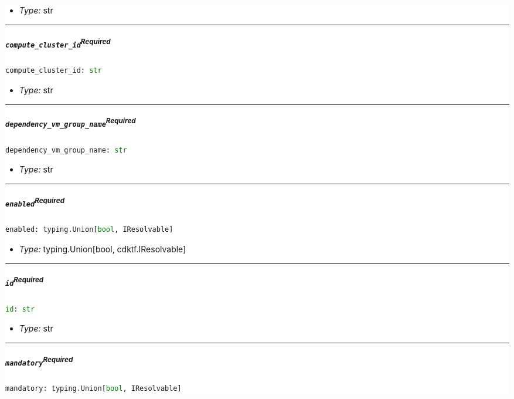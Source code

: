 - *Type:* str

---

##### `compute_cluster_id`<sup>Required</sup> <a name="compute_cluster_id" id="@cdktf/provider-vsphere.computeClusterVmDependencyRule.ComputeClusterVmDependencyRule.property.computeClusterId"></a>

```python
compute_cluster_id: str
```

- *Type:* str

---

##### `dependency_vm_group_name`<sup>Required</sup> <a name="dependency_vm_group_name" id="@cdktf/provider-vsphere.computeClusterVmDependencyRule.ComputeClusterVmDependencyRule.property.dependencyVmGroupName"></a>

```python
dependency_vm_group_name: str
```

- *Type:* str

---

##### `enabled`<sup>Required</sup> <a name="enabled" id="@cdktf/provider-vsphere.computeClusterVmDependencyRule.ComputeClusterVmDependencyRule.property.enabled"></a>

```python
enabled: typing.Union[bool, IResolvable]
```

- *Type:* typing.Union[bool, cdktf.IResolvable]

---

##### `id`<sup>Required</sup> <a name="id" id="@cdktf/provider-vsphere.computeClusterVmDependencyRule.ComputeClusterVmDependencyRule.property.id"></a>

```python
id: str
```

- *Type:* str

---

##### `mandatory`<sup>Required</sup> <a name="mandatory" id="@cdktf/provider-vsphere.computeClusterVmDependencyRule.ComputeClusterVmDependencyRule.property.mandatory"></a>

```python
mandatory: typing.Union[bool, IResolvable]
```
